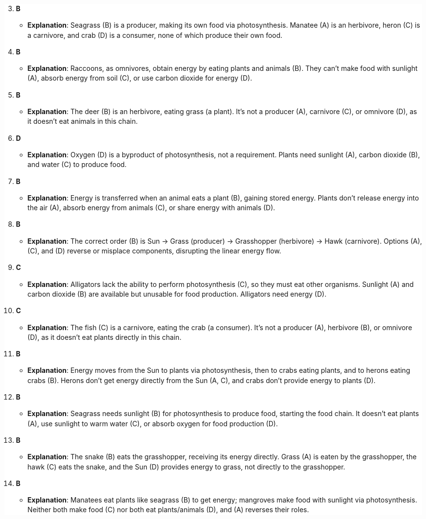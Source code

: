 3. **B**
   - **Explanation**: Seagrass (B) is a producer, making its own food via photosynthesis. Manatee (A) is an herbivore, heron (C) is a carnivore, and crab (D) is a consumer, none of which produce their own food.

4. **B**
   - **Explanation**: Raccoons, as omnivores, obtain energy by eating plants and animals (B). They can’t make food with sunlight (A), absorb energy from soil (C), or use carbon dioxide for energy (D).

5. **B**
   - **Explanation**: The deer (B) is an herbivore, eating grass (a plant). It’s not a producer (A), carnivore (C), or omnivore (D), as it doesn’t eat animals in this chain.

6. **D**
   - **Explanation**: Oxygen (D) is a byproduct of photosynthesis, not a requirement. Plants need sunlight (A), carbon dioxide (B), and water (C) to produce food.

7. **B**
   - **Explanation**: Energy is transferred when an animal eats a plant (B), gaining stored energy. Plants don’t release energy into the air (A), absorb energy from animals (C), or share energy with animals (D).

8. **B**
   - **Explanation**: The correct order (B) is Sun → Grass (producer) → Grasshopper (herbivore) → Hawk (carnivore). Options (A), (C), and (D) reverse or misplace components, disrupting the linear energy flow.

9. **C**
   - **Explanation**: Alligators lack the ability to perform photosynthesis (C), so they must eat other organisms. Sunlight (A) and carbon dioxide (B) are available but unusable for food production. Alligators need energy (D).

10. **C**
    - **Explanation**: The fish (C) is a carnivore, eating the crab (a consumer). It’s not a producer (A), herbivore (B), or omnivore (D), as it doesn’t eat plants directly in this chain.

11. **B**
    - **Explanation**: Energy moves from the Sun to plants via photosynthesis, then to crabs eating plants, and to herons eating crabs (B). Herons don’t get energy directly from the Sun (A, C), and crabs don’t provide energy to plants (D).

12. **B**
    - **Explanation**: Seagrass needs sunlight (B) for photosynthesis to produce food, starting the food chain. It doesn’t eat plants (A), use sunlight to warm water (C), or absorb oxygen for food production (D).

13. **B**
    - **Explanation**: The snake (B) eats the grasshopper, receiving its energy directly. Grass (A) is eaten by the grasshopper, the hawk (C) eats the snake, and the Sun (D) provides energy to grass, not directly to the grasshopper.

14. **B**
    - **Explanation**: Manatees eat plants like seagrass (B) to get energy; mangroves make food with sunlight via photosynthesis. Neither both make food (C) nor both eat plants/animals (D), and (A) reverses their roles.
